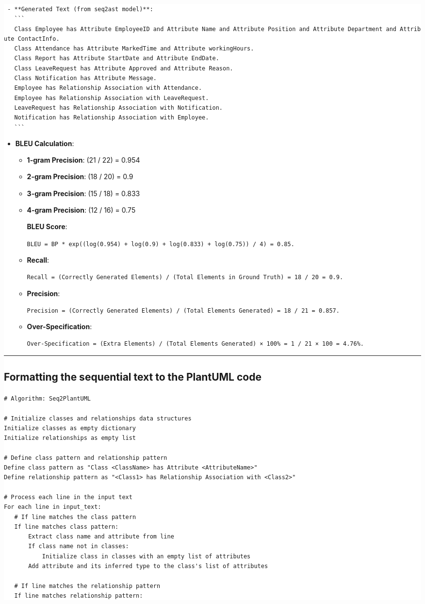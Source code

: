      - **Generated Text (from seq2ast model)**:
       ```
       Class Employee has Attribute EmployeeID and Attribute Name and Attribute Position and Attribute Department and Attribute ContactInfo.  
       Class Attendance has Attribute MarkedTime and Attribute workingHours.  
       Class Report has Attribute StartDate and Attribute EndDate.  
       Class LeaveRequest has Attribute Approved and Attribute Reason.  
       Class Notification has Attribute Message.  
       Employee has Relationship Association with Attendance.  
       Employee has Relationship Association with LeaveRequest.  
       LeaveRequest has Relationship Association with Notification.  
       Notification has Relationship Association with Employee.
       ```

- **BLEU Calculation**:
  - **1-gram Precision**: (21 / 22) = 0.954  
  - **2-gram Precision**: (18 / 20) = 0.9  
  - **3-gram Precision**: (15 / 18) = 0.833  
  - **4-gram Precision**: (12 / 16) = 0.75

       **BLEU Score**:
       ```
       BLEU = BP * exp((log(0.954) + log(0.9) + log(0.833) + log(0.75)) / 4) = 0.85.
       ```

   - **Recall**:
     ```
     Recall = (Correctly Generated Elements) / (Total Elements in Ground Truth) = 18 / 20 = 0.9.
     ```

   - **Precision**:
     ```
     Precision = (Correctly Generated Elements) / (Total Elements Generated) = 18 / 21 = 0.857.
     ```

   - **Over-Specification**:
     ```
     Over-Specification = (Extra Elements) / (Total Elements Generated) × 100% = 1 / 21 × 100 = 4.76%.
     
     ```

---
## Formatting the sequential text to the PlantUML code

 ```
# Algorithm: Seq2PlantUML

# Initialize classes and relationships data structures
Initialize classes as empty dictionary
Initialize relationships as empty list

# Define class pattern and relationship pattern
Define class pattern as "Class <ClassName> has Attribute <AttributeName>"
Define relationship pattern as "<Class1> has Relationship Association with <Class2>"

# Process each line in the input text
For each line in input_text:
    # If line matches the class pattern
    If line matches class pattern:
        Extract class name and attribute from line
        If class name not in classes:
            Initialize class in classes with an empty list of attributes
        Add attribute and its inferred type to the class's list of attributes
    
    # If line matches the relationship pattern
    If line matches relationship pattern:
 ```